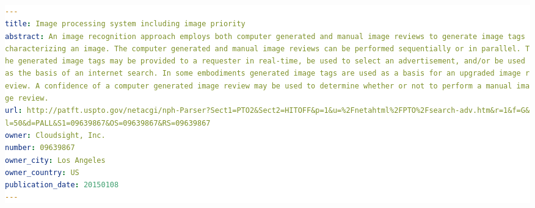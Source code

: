 ```yaml
---
title: Image processing system including image priority
abstract: An image recognition approach employs both computer generated and manual image reviews to generate image tags characterizing an image. The computer generated and manual image reviews can be performed sequentially or in parallel. The generated image tags may be provided to a requester in real-time, be used to select an advertisement, and/or be used as the basis of an internet search. In some embodiments generated image tags are used as a basis for an upgraded image review. A confidence of a computer generated image review may be used to determine whether or not to perform a manual image review.
url: http://patft.uspto.gov/netacgi/nph-Parser?Sect1=PTO2&Sect2=HITOFF&p=1&u=%2Fnetahtml%2FPTO%2Fsearch-adv.htm&r=1&f=G&l=50&d=PALL&S1=09639867&OS=09639867&RS=09639867
owner: Cloudsight, Inc.
number: 09639867
owner_city: Los Angeles
owner_country: US
publication_date: 20150108
---
```


